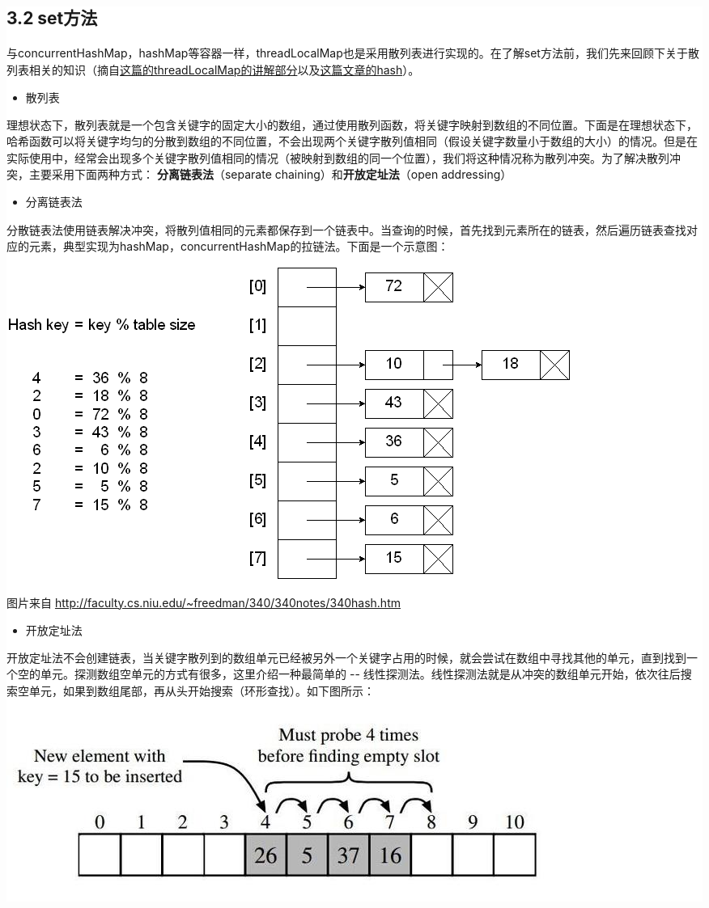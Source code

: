 ## 3.2 set方法 ##

与concurrentHashMap，hashMap等容器一样，threadLocalMap也是采用散列表进行实现的。在了解set方法前，我们先来回顾下关于散列表相关的知识（摘自[这篇的threadLocalMap的讲解部分](https://www.cnblogs.com/zhangjk1993/archive/2017/03/29/6641745.html)以及[这篇文章的hash](http://faculty.cs.niu.edu/~freedman/340/340notes/340hash.htm)）。




- 散列表

理想状态下，散列表就是一个包含关键字的固定大小的数组，通过使用散列函数，将关键字映射到数组的不同位置。下面是在理想状态下，哈希函数可以将关键字均匀的分散到数组的不同位置，不会出现两个关键字散列值相同（假设关键字数量小于数组的大小）的情况。但是在实际使用中，经常会出现多个关键字散列值相同的情况（被映射到数组的同一个位置），我们将这种情况称为散列冲突。为了解决散列冲突，主要采用下面两种方式： **分离链表法**（separate chaining）和**开放定址法**（open addressing）



- 分离链表法

分散链表法使用链表解决冲突，将散列值相同的元素都保存到一个链表中。当查询的时候，首先找到元素所在的链表，然后遍历链表查找对应的元素，典型实现为hashMap，concurrentHashMap的拉链法。下面是一个示意图：


![分离链表法示意图](https://github.com/MingjianJin/JavaLearn/blob/master/pic/threadLocal/%E5%88%86%E7%A6%BB%E9%93%BE%E8%A1%A8%E6%B3%95%E7%A4%BA%E6%84%8F%E5%9B%BE.gif)



图片来自 http://faculty.cs.niu.edu/~freedman/340/340notes/340hash.htm


- 开放定址法

开放定址法不会创建链表，当关键字散列到的数组单元已经被另外一个关键字占用的时候，就会尝试在数组中寻找其他的单元，直到找到一个空的单元。探测数组空单元的方式有很多，这里介绍一种最简单的 -- 线性探测法。线性探测法就是从冲突的数组单元开始，依次往后搜索空单元，如果到数组尾部，再从头开始搜索（环形查找）。如下图所示：

![开放定址法示意图](https://github.com/MingjianJin/JavaLearn/blob/master/pic/threadLocal/%E5%BC%80%E6%94%BE%E5%AE%9A%E5%9D%80%E6%B3%95%E7%A4%BA%E6%84%8F%E5%9B%BE.jpg)
